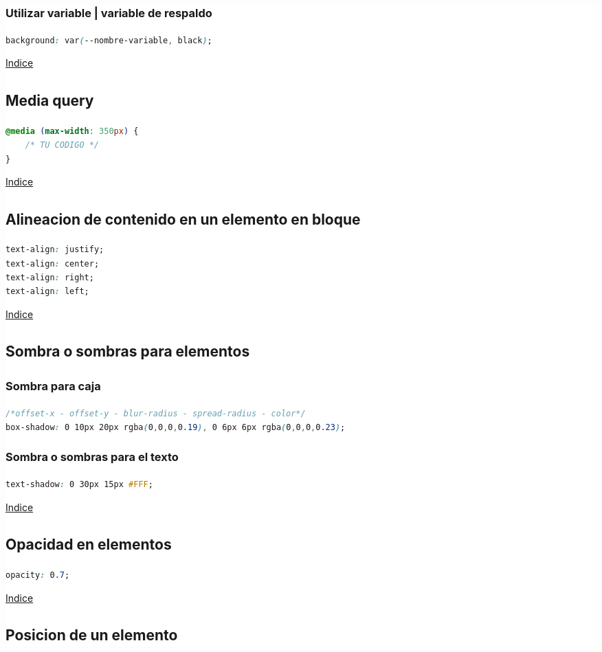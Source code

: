 ### Utilizar variable | variable de respaldo
```css
background: var(--nombre-variable, black);
```

[Indice](#id-indice)

## Media query <a id="id-media-query"></a>

``` css
@media (max-width: 350px) {
    /* TU CODIGO */
}
```

[Indice](#id-indice)

## Alineacion de contenido en un elemento en bloque <a id="id-alineacion-contenido"></a>

```css
text-align: justify;
text-align: center;
text-align: right;
text-align: left;
```

[Indice](#id-indice)

## Sombra o sombras para elementos <a id="id-sombra"></a>

### Sombra para caja
```css
/*offset-x - offset-y - blur-radius - spread-radius - color*/
box-shadow: 0 10px 20px rgba(0,0,0,0.19), 0 6px 6px rgba(0,0,0,0.23);
```

### Sombra o sombras para el texto
```css
text-shadow: 0 30px 15px #FFF;
```

[Indice](#id-indice)

## Opacidad en elementos <a id="id-opacidad"></a>

```css
opacity: 0.7;
```

[Indice](#id-indice)

## Posicion de un elemento <a id="id-position"></a>
